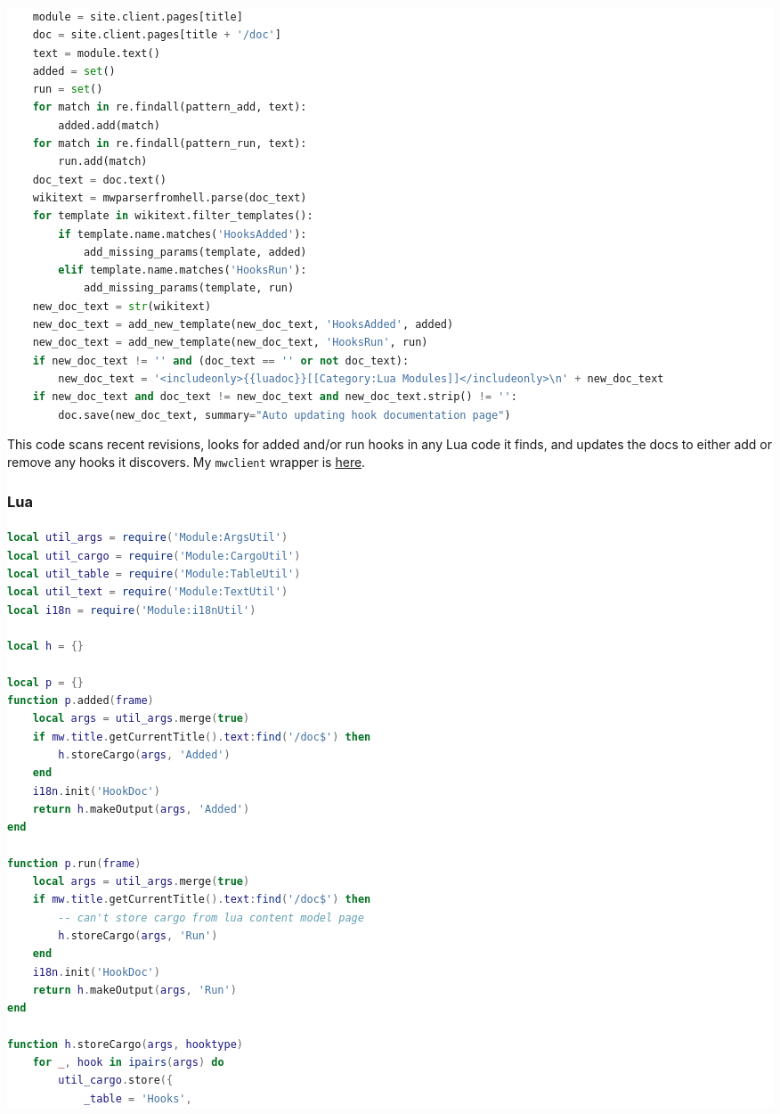 ```python
    module = site.client.pages[title]
    doc = site.client.pages[title + '/doc']
    text = module.text()
    added = set()
    run = set()
    for match in re.findall(pattern_add, text):
        added.add(match)
    for match in re.findall(pattern_run, text):
        run.add(match)
    doc_text = doc.text()
    wikitext = mwparserfromhell.parse(doc_text)
    for template in wikitext.filter_templates():
        if template.name.matches('HooksAdded'):
            add_missing_params(template, added)
        elif template.name.matches('HooksRun'):
            add_missing_params(template, run)
    new_doc_text = str(wikitext)
    new_doc_text = add_new_template(new_doc_text, 'HooksAdded', added)
    new_doc_text = add_new_template(new_doc_text, 'HooksRun', run)
    if new_doc_text != '' and (doc_text == '' or not doc_text):
        new_doc_text = '<includeonly>{{luadoc}}[[Category:Lua Modules]]</includeonly>\n' + new_doc_text
    if new_doc_text and doc_text != new_doc_text and new_doc_text.strip() != '':
        doc.save(new_doc_text, summary="Auto updating hook documentation page")
```
This code scans recent revisions, looks for added and/or run hooks in any Lua code it finds, and updates the docs to either add or remove any hooks it discovers. My `mwclient` wrapper is [here](https://github.com/RheingoldRiver/river_mwclient).

### Lua
```lua
local util_args = require('Module:ArgsUtil')
local util_cargo = require('Module:CargoUtil')
local util_table = require('Module:TableUtil')
local util_text = require('Module:TextUtil')
local i18n = require('Module:i18nUtil')

local h = {}

local p = {}
function p.added(frame)
    local args = util_args.merge(true)
    if mw.title.getCurrentTitle().text:find('/doc$') then
        h.storeCargo(args, 'Added')
    end
    i18n.init('HookDoc')
    return h.makeOutput(args, 'Added')
end

function p.run(frame)
    local args = util_args.merge(true)
    if mw.title.getCurrentTitle().text:find('/doc$') then
        -- can't store cargo from lua content model page
        h.storeCargo(args, 'Run')
    end
    i18n.init('HookDoc')
    return h.makeOutput(args, 'Run')
end

function h.storeCargo(args, hooktype)
    for _, hook in ipairs(args) do
        util_cargo.store({
            _table = 'Hooks',
```